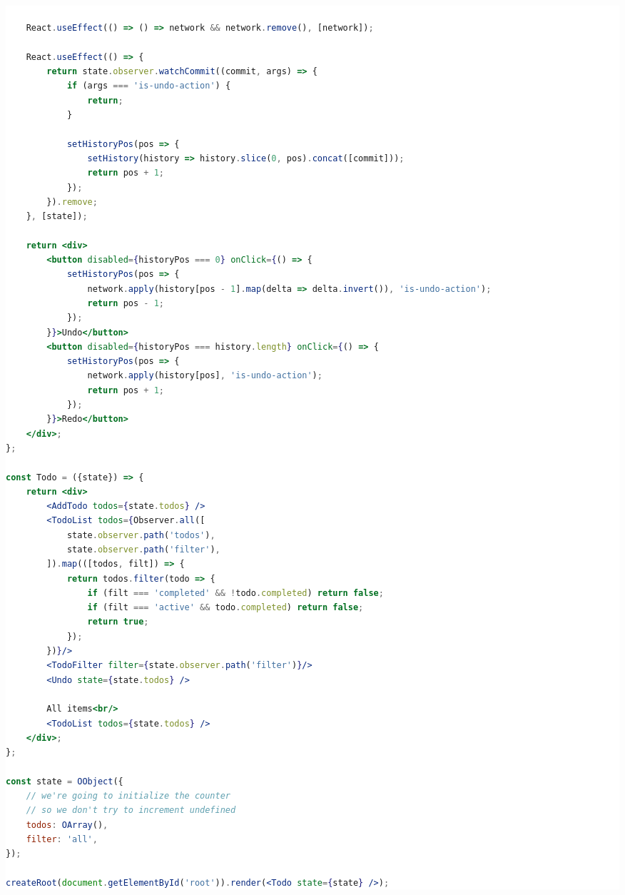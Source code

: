 ```jsx

	React.useEffect(() => () => network && network.remove(), [network]);

	React.useEffect(() => {
		return state.observer.watchCommit((commit, args) => {
			if (args === 'is-undo-action') {
				return;
			}

			setHistoryPos(pos => {
				setHistory(history => history.slice(0, pos).concat([commit]));
				return pos + 1;
			});
		}).remove;
	}, [state]);

	return <div>
		<button disabled={historyPos === 0} onClick={() => {
			setHistoryPos(pos => {
				network.apply(history[pos - 1].map(delta => delta.invert()), 'is-undo-action');
				return pos - 1;
			});
		}}>Undo</button>
		<button disabled={historyPos === history.length} onClick={() => {
			setHistoryPos(pos => {
				network.apply(history[pos], 'is-undo-action');
				return pos + 1;
			});
		}}>Redo</button>
	</div>;
};

const Todo = ({state}) => {
	return <div>
		<AddTodo todos={state.todos} />
		<TodoList todos={Observer.all([
			state.observer.path('todos'),
			state.observer.path('filter'),
		]).map(([todos, filt]) => {
			return todos.filter(todo => {
				if (filt === 'completed' && !todo.completed) return false;
				if (filt === 'active' && todo.completed) return false;
				return true;
			});
		})}/>
		<TodoFilter filter={state.observer.path('filter')}/>
		<Undo state={state.todos} />

		All items<br/>
		<TodoList todos={state.todos} />
	</div>;
};

const state = OObject({
	// we're going to initialize the counter
	// so we don't try to increment undefined
	todos: OArray(),
	filter: 'all',
});

createRoot(document.getElementById('root')).render(<Todo state={state} />);
```
